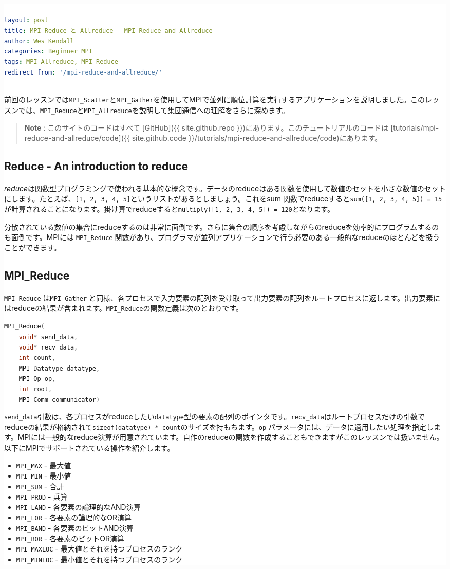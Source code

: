 ```yaml
---
layout: post
title: MPI Reduce と Allreduce - MPI Reduce and Allreduce
author: Wes Kendall
categories: Beginner MPI
tags: MPI_Allreduce, MPI_Reduce
redirect_from: '/mpi-reduce-and-allreduce/'
---
```


前回のレッスンでは`MPI_Scatter`と`MPI_Gather`を使用してMPIで並列に順位計算を実行するアプリケーションを説明しました。このレッスンでは、`MPI_Reduce`と`MPI_Allreduce`を説明して集団通信への理解をさらに深めます。

> **Note** :  このサイトのコードはすべて [GitHub]({{ site.github.repo }})にあります。このチュートリアルのコードは [tutorials/mpi-reduce-and-allreduce/code]({{ site.github.code }}/tutorials/mpi-reduce-and-allreduce/code)にあります。

## Reduce - An introduction to reduce
*reduce*は関数型プログラミングで使われる基本的な概念です。データのreduceはある関数を使用して数値のセットを小さな数値のセットにします。たとえば、`[1, 2, 3, 4, 5]`というリストがあるとしましょう。これをsum 関数でreduceすると`sum([1, 2, 3, 4, 5]) = 15`が計算されることになります。掛け算でreduceすると`multiply([1, 2, 3, 4, 5]) = 120`となります。

分散されている数値の集合にreduceするのは非常に面倒です。さらに集合の順序を考慮しながらのreduceを効率的にプログラムするのも面倒です。MPIには `MPI_Reduce` 関数があり、プログラマが並列アプリケーションで行う必要のある一般的なreduceのほとんどを扱うことができます。

## MPI_Reduce
`MPI_Reduce` は`MPI_Gather` と同様、各プロセスで入力要素の配列を受け取って出力要素の配列をルートプロセスに返します。出力要素にはreduceの結果が含まれます。`MPI_Reduce`の関数定義は次のとおりです。

```cpp
MPI_Reduce(
    void* send_data,
    void* recv_data,
    int count,
    MPI_Datatype datatype,
    MPI_Op op,
    int root,
    MPI_Comm communicator)
```

`send_data`引数は、各プロセスがreduceしたい`datatype`型の要素の配列のポインタです。`recv_data`はルートプロセスだけの引数でreduceの結果が格納されて`sizeof(datatype) * count`のサイズを持もちます。`op` パラメータには、データに適用したい処理を指定します。MPIには一般的なreduce演算が用意されています。自作のreduceの関数を作成することもできますがこのレッスンでは扱いません。以下にMPIでサポートされている操作を紹介します。

* `MPI_MAX` - 最大値
* `MPI_MIN` - 最小値
* `MPI_SUM` - 合計
* `MPI_PROD` - 乗算
* `MPI_LAND` - 各要素の論理的なAND演算
* `MPI_LOR` - 各要素の論理的なOR演算
* `MPI_BAND` - 各要素のビットAND演算
* `MPI_BOR` - 各要素のビットOR演算
* `MPI_MAXLOC` - 最大値とそれを持つプロセスのランク
* `MPI_MINLOC` - 最小値とそれを持つプロセスのランク
